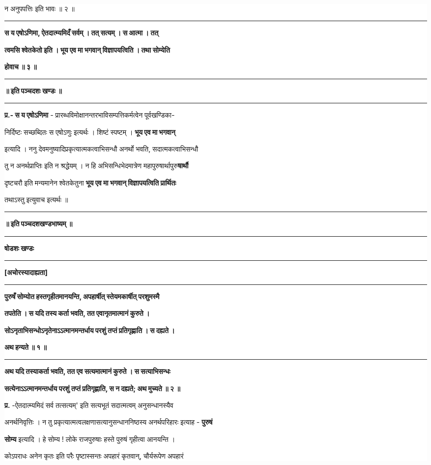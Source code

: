 न अनुपपत्तिः इति भावः ॥ २ ॥

****

**स य एषोऽणिमा, ऐतदात्म्यमिदँ सर्वम् । तत् सत्यम् । स आत्मा । तत्**  

**त्वमसि श्वेतकेतो इति । भूय एव मा भगवान् विज्ञापयत्विति । तथा सोम्येति**  

**होवाच ॥ ३ ॥**  

****

**॥ इति पञ्चदशः खण्डः ॥**  

****

**प्र.- स य एषोऽणिमा**   - प्रारब्धविमोक्षानन्तरभाविसम्पत्तिकर्मत्वेन पूर्वखण्डिका-

निर्दिष्टः सच्छब्दितः स एषोऽणुः इत्यर्थः । शिष्टं स्पष्टम् । **भूय एव मा भगवान्**  

इत्यादि । ननु देवमनुष्यादिप्रकृत्यात्मकत्वाभिसन्धौ अनर्थो भवति, सदात्मकत्वाभिसन्धौ

तु न अनर्थप्राप्तिः इति न श्रद्धेयम् । न हि अभिसन्धिभेदमात्रेण महापुरुषार्थापुरु**षार्थौ**  

दृष्टचरौ इति मन्यमानेन श्वेतकेतुना **भूय एव मा भगवान् विज्ञापयत्विति प्रार्थितः**  

तथाऽस्तु इत्युवाच इत्यर्थः ॥

****

**॥ इति पञ्चदशखण्डभाष्यम् ॥**  

****

**षोडशः खण्डः**  

****

**\[अचोरस्यादाह्यता\]**  

****

**पुरुषँ सोम्योत हस्तगृहीतमानयन्ति, अपहार्षीत् स्तेयमकार्षीत् परशुमस्मै**  

**तपतेति । स यदि तस्य कर्ता भवति, तत एवानृतमात्मानं कुरुते ।**  

**सोऽनृताभिसन्धोऽनृतेनाऽऽत्मानमन्तर्धाय परशुं तप्तं प्रतिगृह्णाति । स दह्यते ।**  

**अथ हन्यते ॥ १ ॥**  

****

**अथ यदि तस्याकर्ता भवति, तत एव सत्यमात्मानं कुरुते । स सत्याभिसन्धः**  

**सत्येनाऽऽत्मानमन्तर्धाय परशुं तप्तं प्रतिगृह्णाति, स न दह्यते; अथ मुच्यते ॥ २ ॥**  

**प्र.**   -ऐतदात्म्यमिदं सर्व तत्सत्यम्' इति सत्यभूतं सदात्मत्वम् अनुसन्धानस्यैव

अनर्थनिवृत्तिः । न तु प्रकृत्यात्मत्वलक्षणासत्यानुसन्धाननिष्ठस्य अनर्थपरिहारः इत्याह - **पुरुषं**  

**सोम्य**   इत्यादि । हे सोम्य ! लोके राजपुरुषाः हस्ते पुरुषं गृहीत्वा आनयन्ति ।

कोऽपराधः अनेन कृतः इति परैः पृष्टास्सन्तः अपहारं कृतवान्, चौर्यरूपेण अपहारं

